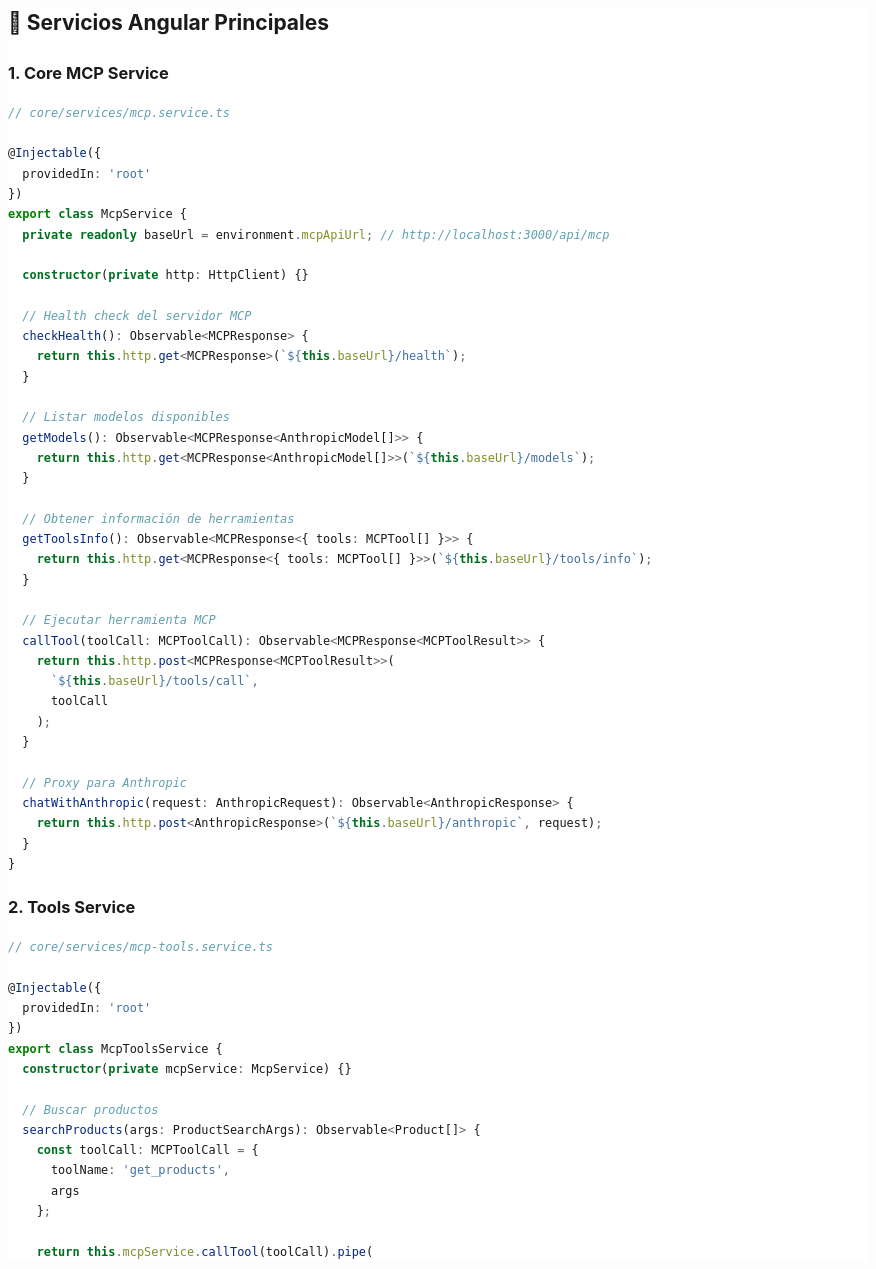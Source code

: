 
## 🔧 Servicios Angular Principales

### **1. Core MCP Service**
```typescript
// core/services/mcp.service.ts

@Injectable({
  providedIn: 'root'
})
export class McpService {
  private readonly baseUrl = environment.mcpApiUrl; // http://localhost:3000/api/mcp

  constructor(private http: HttpClient) {}

  // Health check del servidor MCP
  checkHealth(): Observable<MCPResponse> {
    return this.http.get<MCPResponse>(`${this.baseUrl}/health`);
  }

  // Listar modelos disponibles
  getModels(): Observable<MCPResponse<AnthropicModel[]>> {
    return this.http.get<MCPResponse<AnthropicModel[]>>(`${this.baseUrl}/models`);
  }

  // Obtener información de herramientas
  getToolsInfo(): Observable<MCPResponse<{ tools: MCPTool[] }>> {
    return this.http.get<MCPResponse<{ tools: MCPTool[] }>>(`${this.baseUrl}/tools/info`);
  }

  // Ejecutar herramienta MCP
  callTool(toolCall: MCPToolCall): Observable<MCPResponse<MCPToolResult>> {
    return this.http.post<MCPResponse<MCPToolResult>>(
      `${this.baseUrl}/tools/call`,
      toolCall
    );
  }

  // Proxy para Anthropic
  chatWithAnthropic(request: AnthropicRequest): Observable<AnthropicResponse> {
    return this.http.post<AnthropicResponse>(`${this.baseUrl}/anthropic`, request);
  }
}
```

### **2. Tools Service**
```typescript
// core/services/mcp-tools.service.ts

@Injectable({
  providedIn: 'root'
})
export class McpToolsService {
  constructor(private mcpService: McpService) {}

  // Buscar productos
  searchProducts(args: ProductSearchArgs): Observable<Product[]> {
    const toolCall: MCPToolCall = {
      toolName: 'get_products',
      args
    };

    return this.mcpService.callTool(toolCall).pipe(
```
